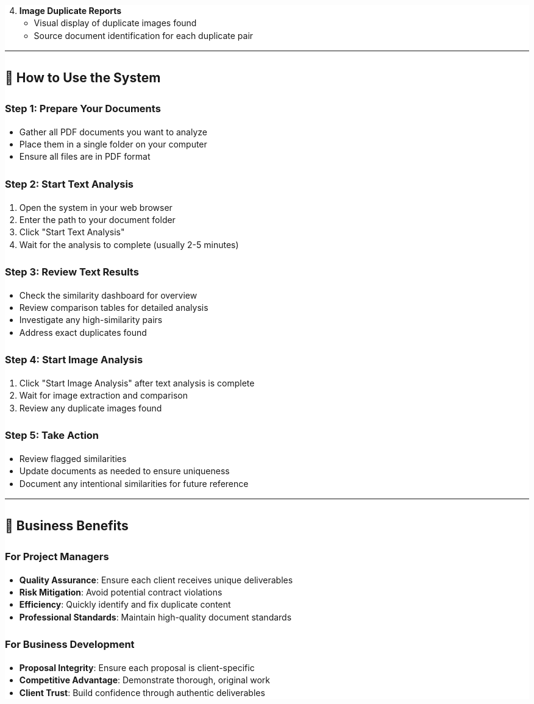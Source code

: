4. **Image Duplicate Reports**
   - Visual display of duplicate images found
   - Source document identification for each duplicate pair

---

## 🚀 How to Use the System

### **Step 1: Prepare Your Documents**
- Gather all PDF documents you want to analyze
- Place them in a single folder on your computer
- Ensure all files are in PDF format

### **Step 2: Start Text Analysis**
1. Open the system in your web browser
2. Enter the path to your document folder
3. Click "Start Text Analysis"
4. Wait for the analysis to complete (usually 2-5 minutes)

### **Step 3: Review Text Results**
- Check the similarity dashboard for overview
- Review comparison tables for detailed analysis
- Investigate any high-similarity pairs
- Address exact duplicates found

### **Step 4: Start Image Analysis**
1. Click "Start Image Analysis" after text analysis is complete
2. Wait for image extraction and comparison
3. Review any duplicate images found

### **Step 5: Take Action**
- Review flagged similarities
- Update documents as needed to ensure uniqueness
- Document any intentional similarities for future reference

---

## 🎯 Business Benefits

### **For Project Managers**
- **Quality Assurance**: Ensure each client receives unique deliverables
- **Risk Mitigation**: Avoid potential contract violations
- **Efficiency**: Quickly identify and fix duplicate content
- **Professional Standards**: Maintain high-quality document standards

### **For Business Development**
- **Proposal Integrity**: Ensure each proposal is client-specific
- **Competitive Advantage**: Demonstrate thorough, original work
- **Client Trust**: Build confidence through authentic deliverables
